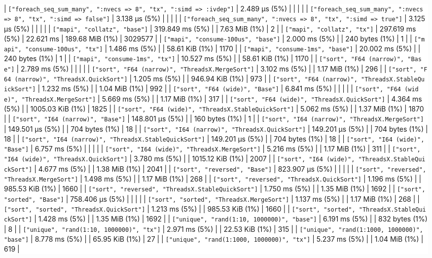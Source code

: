 | `["foreach_seq_sum_many", ":nvecs => 8", "tx", ":simd => :ivdep"]` |   2.489 μs (5%) |           |                  |             |
| `["foreach_seq_sum_many", ":nvecs => 8", "tx", ":simd => false"]`  |   3.138 μs (5%) |           |                  |             |
| `["foreach_seq_sum_many", ":nvecs => 8", "tx", ":simd => true"]`   |   3.125 μs (5%) |           |                  |             |
| `["mapi", "collatz", "base"]`                                      | 319.849 ms (5%) |           |    7.63 MiB (1%) |           2 |
| `["mapi", "collatz", "tx"]`                                        | 297.619 ms (5%) | 22.621 ms |  189.68 MiB (1%) |     3029577 |
| `["mapi", "consume-100us", "base"]`                                |   2.000 ms (5%) |           |   240 bytes (1%) |           1 |
| `["mapi", "consume-100us", "tx"]`                                  |   1.486 ms (5%) |           |   58.61 KiB (1%) |        1170 |
| `["mapi", "consume-1ms", "base"]`                                  |  20.002 ms (5%) |           |   240 bytes (1%) |           1 |
| `["mapi", "consume-1ms", "tx"]`                                    |  10.527 ms (5%) |           |   58.61 KiB (1%) |        1170 |
| `["sort", "F64 (narrow)", "Base"]`                                 |   2.789 ms (5%) |           |                  |             |
| `["sort", "F64 (narrow)", "ThreadsX.MergeSort"]`                   |   3.102 ms (5%) |           |    1.17 MiB (1%) |         296 |
| `["sort", "F64 (narrow)", "ThreadsX.QuickSort"]`                   |   1.205 ms (5%) |           |  946.94 KiB (1%) |         973 |
| `["sort", "F64 (narrow)", "ThreadsX.StableQuickSort"]`             |   1.232 ms (5%) |           |    1.04 MiB (1%) |         992 |
| `["sort", "F64 (wide)", "Base"]`                                   |   6.841 ms (5%) |           |                  |             |
| `["sort", "F64 (wide)", "ThreadsX.MergeSort"]`                     |   5.669 ms (5%) |           |    1.17 MiB (1%) |         317 |
| `["sort", "F64 (wide)", "ThreadsX.QuickSort"]`                     |   4.364 ms (5%) |           | 1005.03 KiB (1%) |        1825 |
| `["sort", "F64 (wide)", "ThreadsX.StableQuickSort"]`               |   5.062 ms (5%) |           |    1.37 MiB (1%) |        1870 |
| `["sort", "I64 (narrow)", "Base"]`                                 | 148.801 μs (5%) |           |   160 bytes (1%) |           1 |
| `["sort", "I64 (narrow)", "ThreadsX.MergeSort"]`                   | 149.501 μs (5%) |           |   704 bytes (1%) |          18 |
| `["sort", "I64 (narrow)", "ThreadsX.QuickSort"]`                   | 149.201 μs (5%) |           |   704 bytes (1%) |          18 |
| `["sort", "I64 (narrow)", "ThreadsX.StableQuickSort"]`             | 149.201 μs (5%) |           |   704 bytes (1%) |          18 |
| `["sort", "I64 (wide)", "Base"]`                                   |   6.757 ms (5%) |           |                  |             |
| `["sort", "I64 (wide)", "ThreadsX.MergeSort"]`                     |   5.216 ms (5%) |           |    1.17 MiB (1%) |         311 |
| `["sort", "I64 (wide)", "ThreadsX.QuickSort"]`                     |   3.780 ms (5%) |           | 1015.12 KiB (1%) |        2007 |
| `["sort", "I64 (wide)", "ThreadsX.StableQuickSort"]`               |   4.677 ms (5%) |           |    1.38 MiB (1%) |        2041 |
| `["sort", "reversed", "Base"]`                                     | 823.907 μs (5%) |           |                  |             |
| `["sort", "reversed", "ThreadsX.MergeSort"]`                       |   1.498 ms (5%) |           |    1.17 MiB (1%) |         268 |
| `["sort", "reversed", "ThreadsX.QuickSort"]`                       |   1.196 ms (5%) |           |  985.53 KiB (1%) |        1660 |
| `["sort", "reversed", "ThreadsX.StableQuickSort"]`                 |   1.750 ms (5%) |           |    1.35 MiB (1%) |        1692 |
| `["sort", "sorted", "Base"]`                                       | 758.406 μs (5%) |           |                  |             |
| `["sort", "sorted", "ThreadsX.MergeSort"]`                         |   1.137 ms (5%) |           |    1.17 MiB (1%) |         268 |
| `["sort", "sorted", "ThreadsX.QuickSort"]`                         |   1.213 ms (5%) |           |  985.53 KiB (1%) |        1660 |
| `["sort", "sorted", "ThreadsX.StableQuickSort"]`                   |   1.428 ms (5%) |           |    1.35 MiB (1%) |        1692 |
| `["unique", "rand(1:10, 1000000)", "base"]`                        |   6.191 ms (5%) |           |   832 bytes (1%) |           8 |
| `["unique", "rand(1:10, 1000000)", "tx"]`                          |   2.971 ms (5%) |           |   22.53 KiB (1%) |         315 |
| `["unique", "rand(1:1000, 1000000)", "base"]`                      |   8.778 ms (5%) |           |   65.95 KiB (1%) |          27 |
| `["unique", "rand(1:1000, 1000000)", "tx"]`                        |   5.237 ms (5%) |           |    1.04 MiB (1%) |         619 |
